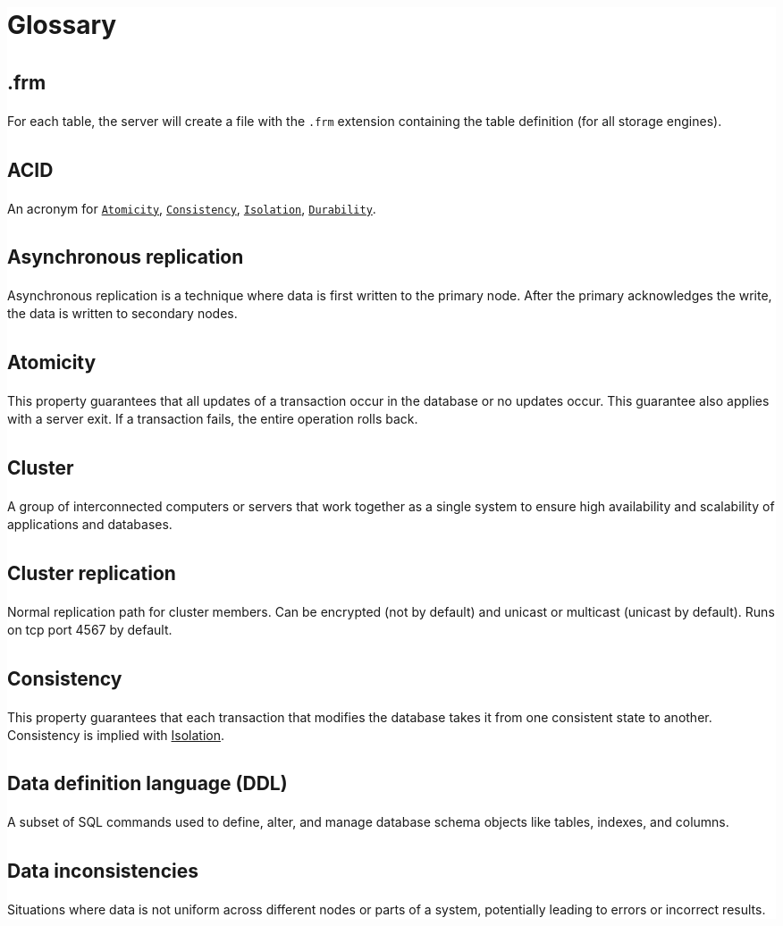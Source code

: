 # Glossary

## .frm

For each table, the server will create a file with the `.frm`
extension containing the table definition (for all storage engines).

## ACID

An acronym for [`Atomicity`](glossary.md#atomicity), [`Consistency`](glossary.md#consistency), [`Isolation`](glossary.md#isolation), [`Durability`](glossary.md#durability).

## Asynchronous replication

Asynchronous replication is a technique where data is first written to the primary node. After the primary acknowledges the write, the data is written to secondary nodes.

## Atomicity

This property guarantees that all updates of a transaction occur in the database or no updates occur. This guarantee also applies with a server exit. If a transaction fails, the entire operation rolls back.

## Cluster

A group of interconnected computers or servers that work together as a single system to ensure high availability and scalability of applications and databases.

## Cluster replication

Normal replication path for cluster members. Can be encrypted (not by
default) and unicast or multicast (unicast by default). Runs on tcp port 4567 by default.

## Consistency

This property guarantees that each transaction that modifies the database takes it from one consistent state to another. Consistency is implied with [Isolation](#isolation).

## Data definition language (DDL)

A subset of SQL commands used to define, alter, and manage database schema objects like tables, indexes, and columns.

## Data inconsistencies

Situations where data is not uniform across different nodes or parts of a system, potentially leading to errors or incorrect results.
